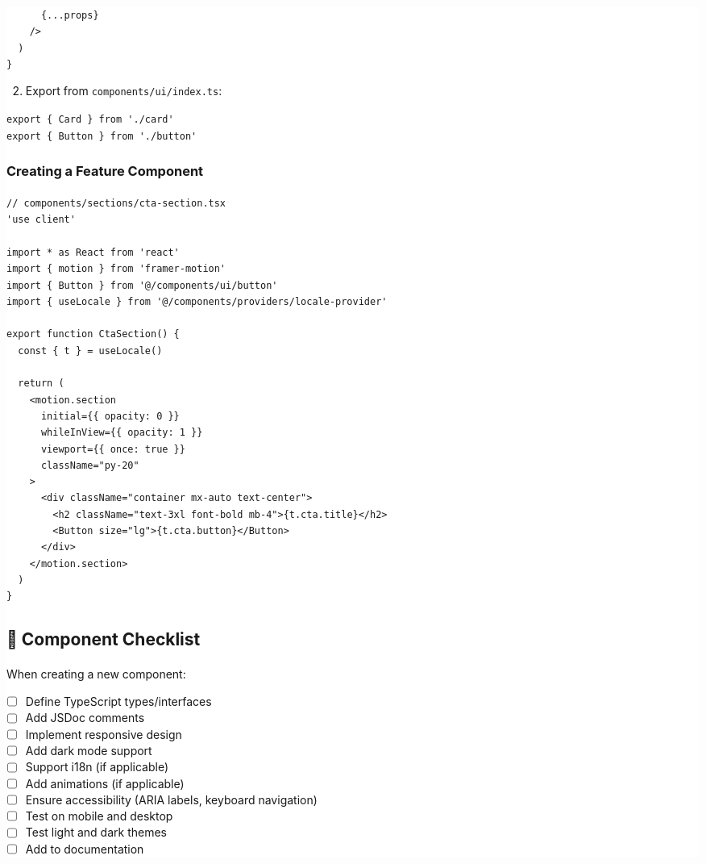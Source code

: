 ```tsx
      {...props}
    />
  )
}
```

2. Export from `components/ui/index.ts`:

```tsx
export { Card } from './card'
export { Button } from './button'
```

### Creating a Feature Component

```tsx
// components/sections/cta-section.tsx
'use client'

import * as React from 'react'
import { motion } from 'framer-motion'
import { Button } from '@/components/ui/button'
import { useLocale } from '@/components/providers/locale-provider'

export function CtaSection() {
  const { t } = useLocale()

  return (
    <motion.section
      initial={{ opacity: 0 }}
      whileInView={{ opacity: 1 }}
      viewport={{ once: true }}
      className="py-20"
    >
      <div className="container mx-auto text-center">
        <h2 className="text-3xl font-bold mb-4">{t.cta.title}</h2>
        <Button size="lg">{t.cta.button}</Button>
      </div>
    </motion.section>
  )
}
```

## 📝 Component Checklist

When creating a new component:

- [ ] Define TypeScript types/interfaces
- [ ] Add JSDoc comments
- [ ] Implement responsive design
- [ ] Add dark mode support
- [ ] Support i18n (if applicable)
- [ ] Add animations (if applicable)
- [ ] Ensure accessibility (ARIA labels, keyboard navigation)
- [ ] Test on mobile and desktop
- [ ] Test light and dark themes
- [ ] Add to documentation
